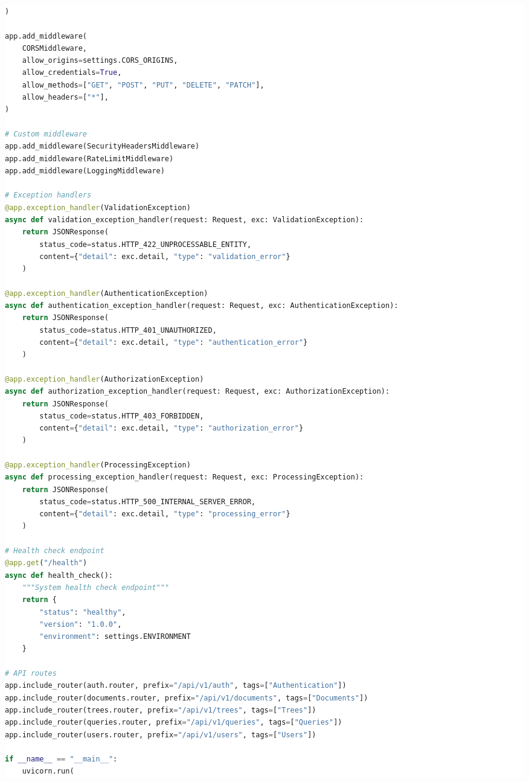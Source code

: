 ```python
)

app.add_middleware(
    CORSMiddleware,
    allow_origins=settings.CORS_ORIGINS,
    allow_credentials=True,
    allow_methods=["GET", "POST", "PUT", "DELETE", "PATCH"],
    allow_headers=["*"],
)

# Custom middleware
app.add_middleware(SecurityHeadersMiddleware)
app.add_middleware(RateLimitMiddleware)
app.add_middleware(LoggingMiddleware)

# Exception handlers
@app.exception_handler(ValidationException)
async def validation_exception_handler(request: Request, exc: ValidationException):
    return JSONResponse(
        status_code=status.HTTP_422_UNPROCESSABLE_ENTITY,
        content={"detail": exc.detail, "type": "validation_error"}
    )

@app.exception_handler(AuthenticationException)
async def authentication_exception_handler(request: Request, exc: AuthenticationException):
    return JSONResponse(
        status_code=status.HTTP_401_UNAUTHORIZED,
        content={"detail": exc.detail, "type": "authentication_error"}
    )

@app.exception_handler(AuthorizationException)
async def authorization_exception_handler(request: Request, exc: AuthorizationException):
    return JSONResponse(
        status_code=status.HTTP_403_FORBIDDEN,
        content={"detail": exc.detail, "type": "authorization_error"}
    )

@app.exception_handler(ProcessingException)
async def processing_exception_handler(request: Request, exc: ProcessingException):
    return JSONResponse(
        status_code=status.HTTP_500_INTERNAL_SERVER_ERROR,
        content={"detail": exc.detail, "type": "processing_error"}
    )

# Health check endpoint
@app.get("/health")
async def health_check():
    """System health check endpoint"""
    return {
        "status": "healthy",
        "version": "1.0.0",
        "environment": settings.ENVIRONMENT
    }

# API routes
app.include_router(auth.router, prefix="/api/v1/auth", tags=["Authentication"])
app.include_router(documents.router, prefix="/api/v1/documents", tags=["Documents"])
app.include_router(trees.router, prefix="/api/v1/trees", tags=["Trees"])
app.include_router(queries.router, prefix="/api/v1/queries", tags=["Queries"])
app.include_router(users.router, prefix="/api/v1/users", tags=["Users"])

if __name__ == "__main__":
    uvicorn.run(
```